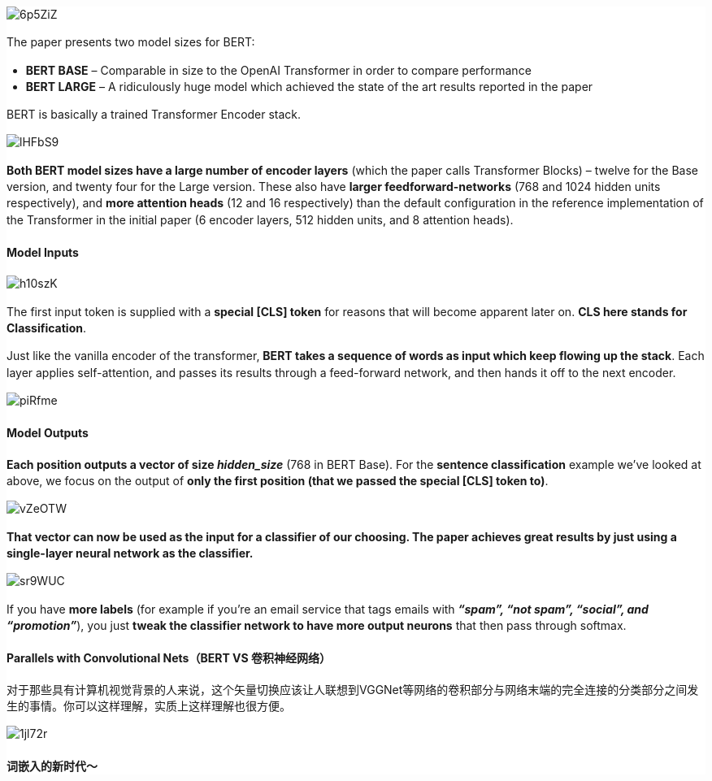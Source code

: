 ![6p5ZiZ](https://gitee.com/echisenyang/GiteeForUpicUse/raw/master/uPic/6p5ZiZ.png)

The paper presents two model sizes for BERT:

- **BERT BASE** – Comparable in size to the OpenAI Transformer in order to compare performance
- **BERT LARGE** – A ridiculously huge model which achieved the state of the art results reported in the paper

BERT is basically a trained Transformer Encoder stack. 

![lHFbS9](https://gitee.com/echisenyang/GiteeForUpicUse/raw/master/uPic/lHFbS9.png)

**Both BERT model sizes have a large number of encoder layers** (which the paper calls Transformer Blocks) – twelve for the Base version, and twenty four for the Large version. These also have **larger feedforward-networks** (768 and 1024 hidden units respectively), and **more attention heads** (12 and 16 respectively) than the default configuration in the reference implementation of the Transformer in the initial paper (6 encoder layers, 512 hidden units, and 8 attention heads).

#### Model Inputs

![h10szK](https://gitee.com/echisenyang/GiteeForUpicUse/raw/master/uPic/h10szK.png)

The first input token is supplied with a **special [CLS] token** for reasons that will become apparent later on. **CLS here stands for Classification**.

Just like the vanilla encoder of the transformer, **BERT takes a sequence of words as input which keep flowing up the stack**. Each layer applies self-attention, and passes its results through a feed-forward network, and then hands it off to the next encoder.

![piRfme](https://gitee.com/echisenyang/GiteeForUpicUse/raw/master/uPic/piRfme.png)

#### Model Outputs

**Each position outputs a vector of size *hidden_size*** (768 in BERT Base). For the **sentence classification** example we’ve looked at above, we focus on the output of **only the first position (that we passed the special [CLS] token to)**.

![vZeOTW](https://gitee.com/echisenyang/GiteeForUpicUse/raw/master/uPic/vZeOTW.png)

**That vector can now be used as the input for a classifier of our choosing. The paper achieves great results by just using a single-layer neural network as the classifier.**

![sr9WUC](https://gitee.com/echisenyang/GiteeForUpicUse/raw/master/uPic/sr9WUC.png)

If you have **more labels** (for example if you’re an email service that tags emails with ***“spam”, “not spam”, “social”, and “promotion”***), you just **tweak the classifier network to have more output neurons** that then pass through softmax.

#### Parallels with Convolutional Nets（BERT VS 卷积神经网络）

对于那些具有计算机视觉背景的人来说，这个矢量切换应该让人联想到VGGNet等网络的卷积部分与网络末端的完全连接的分类部分之间发生的事情。你可以这样理解，实质上这样理解也很方便。

![1jl72r](https://gitee.com/echisenyang/GiteeForUpicUse/raw/master/uPic/1jl72r.png)

#### 词嵌入的新时代〜
